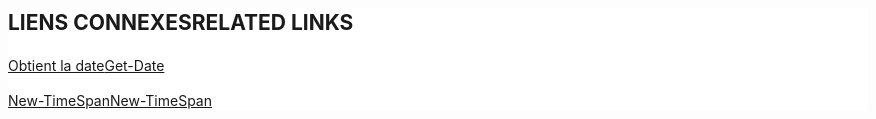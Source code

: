 ## <span data-ttu-id="035c5-174">LIENS CONNEXES</span><span class="sxs-lookup"><span data-stu-id="035c5-174">RELATED LINKS</span></span>

[<span data-ttu-id="035c5-175">Obtient la date</span><span class="sxs-lookup"><span data-stu-id="035c5-175">Get-Date</span></span>](Get-Date.md)

[<span data-ttu-id="035c5-176">New-TimeSpan</span><span class="sxs-lookup"><span data-stu-id="035c5-176">New-TimeSpan</span></span>](New-TimeSpan.md)

